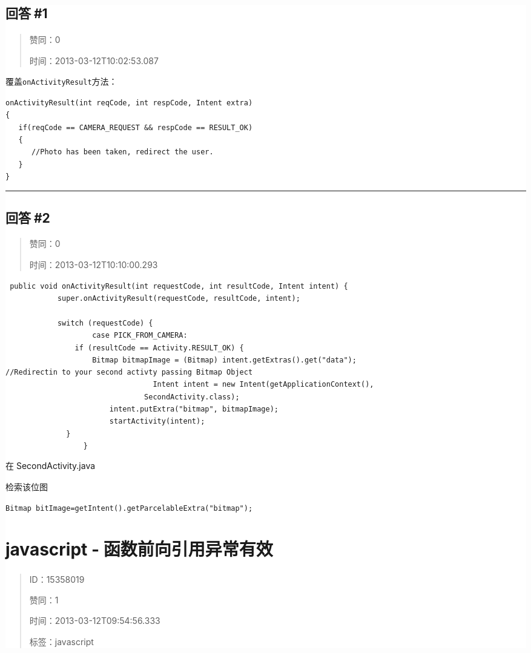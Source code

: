 ## 回答 #1

> 赞同：0
> 
> 时间：2013-03-12T10:02:53.087

覆盖`onActivityResult`方法：

```
onActivityResult(int reqCode, int respCode, Intent extra)
{
   if(reqCode == CAMERA_REQUEST && respCode == RESULT_OK)
   {
      //Photo has been taken, redirect the user.
   }
} 
```

* * *

## 回答 #2

> 赞同：0
> 
> 时间：2013-03-12T10:10:00.293

```
 public void onActivityResult(int requestCode, int resultCode, Intent intent) {
            super.onActivityResult(requestCode, resultCode, intent);

            switch (requestCode) {
                    case PICK_FROM_CAMERA:
                if (resultCode == Activity.RESULT_OK) {
                    Bitmap bitmapImage = (Bitmap) intent.getExtras().get("data");
//Redirectin to your second activty passing Bitmap Object
                                  Intent intent = new Intent(getApplicationContext(),
                                SecondActivity.class);
                        intent.putExtra("bitmap", bitmapImage);
                        startActivity(intent);
              }
                  } 
```

在 SecondActivity.java

检索该位图

```
Bitmap bitImage=getIntent().getParcelableExtra("bitmap"); 
```

# javascript - 函数前向引用异常有效

> ID：15358019
> 
> 赞同：1
> 
> 时间：2013-03-12T09:54:56.333
> 
> 标签：javascript

